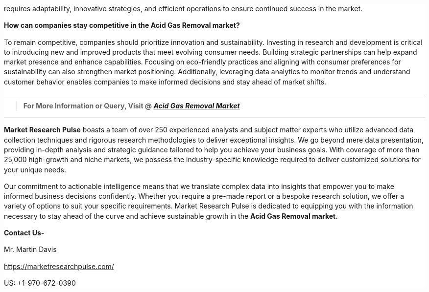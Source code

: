 requires adaptability, innovative strategies, and efficient operations to ensure continued success in the market.</p><p><strong>How can companies stay competitive in the Acid Gas Removal market?</strong></p><p>To remain competitive, companies should prioritize innovation and sustainability. Investing in research and development is critical to introducing new and improved products that meet evolving consumer needs. Building strategic partnerships can help expand market presence and enhance capabilities. Focusing on eco-friendly practices and aligning with consumer preferences for sustainability can also strengthen market positioning. Additionally, leveraging data analytics to monitor trends and understand customer behavior enables companies to make informed decisions and stay ahead of market shifts.</p><hr /><blockquote><p><strong>For More Information or Query, Visit @&nbsp;<em><a href="https://marketresearchpulse.com/report/86832/acid-gas-removal-market?utm_source=Linkedin&utm_medium=0116">Acid Gas Removal Market</a></em></strong></p></blockquote><hr /><p><strong>Market Research Pulse</strong> boasts a team of over 250 experienced analysts and subject matter experts who utilize advanced data collection techniques and rigorous research methodologies to deliver exceptional insights. We go beyond mere data presentation, providing in-depth analysis and strategic guidance tailored to help you achieve your business goals. With coverage of more than 25,000 high-growth and niche markets, we possess the industry-specific knowledge required to deliver customized solutions for your unique needs.</p><p>Our commitment to actionable intelligence means that we translate complex data into insights that empower you to make informed business decisions confidently. Whether you require a pre-made report or a bespoke research solution, we offer a variety of options to suit your specific requirements. Market Research Pulse is dedicated to equipping you with the information necessary to stay ahead of the curve and achieve sustainable growth in the <strong>Acid Gas Removal market.</strong></p><p><strong>Contact Us-</strong></p><p>Mr. Martin Davis</p><p>https://marketresearchpulse.com/</p><p>US: +1-970-672-0390</p>

